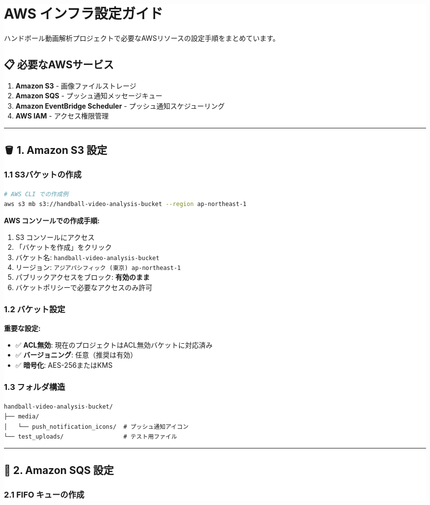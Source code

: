 # AWS インフラ設定ガイド

ハンドボール動画解析プロジェクトで必要なAWSリソースの設定手順をまとめています。

## 📋 必要なAWSサービス

1. **Amazon S3** - 画像ファイルストレージ
2. **Amazon SQS** - プッシュ通知メッセージキュー
3. **Amazon EventBridge Scheduler** - プッシュ通知スケジューリング
4. **AWS IAM** - アクセス権限管理

---

## 🪣 1. Amazon S3 設定

### 1.1 S3バケットの作成

```bash
# AWS CLI での作成例
aws s3 mb s3://handball-video-analysis-bucket --region ap-northeast-1
```

**AWS コンソールでの作成手順:**
1. S3 コンソールにアクセス
2. 「バケットを作成」をクリック
3. バケット名: `handball-video-analysis-bucket`
4. リージョン: `アジアパシフィック (東京) ap-northeast-1`
5. パブリックアクセスをブロック: **有効のまま**
6. バケットポリシーで必要なアクセスのみ許可

### 1.2 バケット設定

**重要な設定:**
- ✅ **ACL無効**: 現在のプロジェクトはACL無効バケットに対応済み
- ✅ **バージョニング**: 任意（推奨は有効）
- ✅ **暗号化**: AES-256またはKMS

### 1.3 フォルダ構造

```
handball-video-analysis-bucket/
├── media/
│   └── push_notification_icons/  # プッシュ通知アイコン
└── test_uploads/                 # テスト用ファイル
```

---

## 🔄 2. Amazon SQS 設定

### 2.1 FIFO キューの作成
